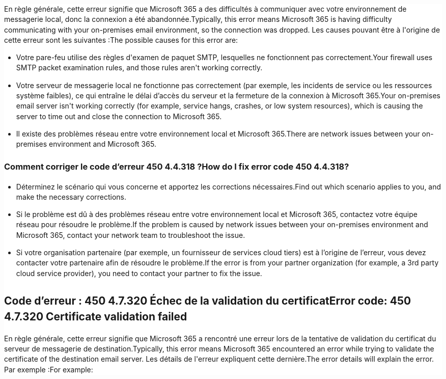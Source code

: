 <span data-ttu-id="cad9f-165">En règle générale, cette erreur signifie que Microsoft 365 a des difficultés à communiquer avec votre environnement de messagerie local, donc la connexion a été abandonnée.</span><span class="sxs-lookup"><span data-stu-id="cad9f-165">Typically, this error means Microsoft 365 is having difficulty communicating with your on-premises email environment, so the connection was dropped.</span></span> <span data-ttu-id="cad9f-166">Les causes pouvant être à l'origine de cette erreur sont les suivantes :</span><span class="sxs-lookup"><span data-stu-id="cad9f-166">The possible causes for this error are:</span></span>

- <span data-ttu-id="cad9f-167">Votre pare-feu utilise des règles d'examen de paquet SMTP, lesquelles ne fonctionnent pas correctement.</span><span class="sxs-lookup"><span data-stu-id="cad9f-167">Your firewall uses SMTP packet examination rules, and those rules aren't working correctly.</span></span>

- <span data-ttu-id="cad9f-168">Votre serveur de messagerie local ne fonctionne pas correctement (par exemple, les incidents de service ou les ressources système faibles), ce qui entraîne le délai d’accès du serveur et la fermeture de la connexion à Microsoft 365.</span><span class="sxs-lookup"><span data-stu-id="cad9f-168">Your on-premises email server isn't working correctly (for example, service hangs, crashes, or low system resources), which is causing the server to time out and close the connection to Microsoft 365.</span></span>

- <span data-ttu-id="cad9f-169">Il existe des problèmes réseau entre votre environnement local et Microsoft 365.</span><span class="sxs-lookup"><span data-stu-id="cad9f-169">There are network issues between your on-premises environment and Microsoft 365.</span></span>

### <a name="how-do-i-fix-error-code-450-44318"></a><span data-ttu-id="cad9f-170">Comment corriger le code d’erreur 450 4.4.318 ?</span><span class="sxs-lookup"><span data-stu-id="cad9f-170">How do I fix error code 450 4.4.318?</span></span>

- <span data-ttu-id="cad9f-171">Déterminez le scénario qui vous concerne et apportez les corrections nécessaires.</span><span class="sxs-lookup"><span data-stu-id="cad9f-171">Find out which scenario applies to you, and make the necessary corrections.</span></span>

- <span data-ttu-id="cad9f-172">Si le problème est dû à des problèmes réseau entre votre environnement local et Microsoft 365, contactez votre équipe réseau pour résoudre le problème.</span><span class="sxs-lookup"><span data-stu-id="cad9f-172">If the problem is caused by network issues between your on-premises environment and Microsoft 365, contact your network team to troubleshoot the issue.</span></span>

- <span data-ttu-id="cad9f-173">Si votre organisation partenaire (par exemple, un fournisseur de services cloud tiers) est à l’origine de l’erreur, vous devez contacter votre partenaire afin de résoudre le problème.</span><span class="sxs-lookup"><span data-stu-id="cad9f-173">If the error is from your partner organization (for example, a 3rd party cloud service provider), you need to contact your partner to fix the issue.</span></span>

## <a name="error-code-450-47320-certificate-validation-failed"></a><span data-ttu-id="cad9f-174">Code d’erreur : 450 4.7.320 Échec de la validation du certificat</span><span class="sxs-lookup"><span data-stu-id="cad9f-174">Error code: 450 4.7.320 Certificate validation failed</span></span>

<span data-ttu-id="cad9f-175">En règle générale, cette erreur signifie que Microsoft 365 a rencontré une erreur lors de la tentative de validation du certificat du serveur de messagerie de destination.</span><span class="sxs-lookup"><span data-stu-id="cad9f-175">Typically, this error means Microsoft 365 encountered an error while trying to validate the certificate of the destination email server.</span></span> <span data-ttu-id="cad9f-176">Les détails de l'erreur expliquent cette dernière.</span><span class="sxs-lookup"><span data-stu-id="cad9f-176">The error details will explain the error.</span></span> <span data-ttu-id="cad9f-177">Par exemple :</span><span class="sxs-lookup"><span data-stu-id="cad9f-177">For example:</span></span>
